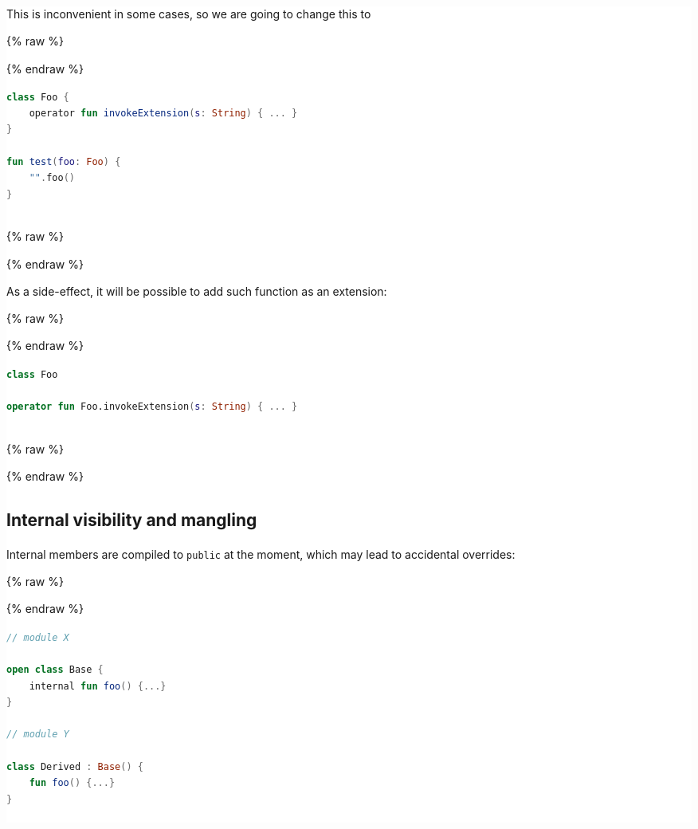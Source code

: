 This is inconvenient in some cases, so we are going to change this to

{% raw %}
<p></p>
{% endraw %}

```kotlin
class Foo {
    operator fun invokeExtension(s: String) { ... }
}
 
fun test(foo: Foo) {
    "".foo()
}
 
```

{% raw %}
<p></p>
{% endraw %}

As a side-effect, it will be possible to add such function as an extension:

{% raw %}
<p></p>
{% endraw %}

```kotlin
class Foo
 
operator fun Foo.invokeExtension(s: String) { ... }
 
```

{% raw %}
<p></p>
{% endraw %}

## Internal visibility and mangling

Internal members are compiled to <code>public</code> at the moment, which may lead to accidental overrides:

{% raw %}
<p></p>
{% endraw %}

```kotlin
// module X
 
open class Base {
    internal fun foo() {...}
}
 
// module Y
 
class Derived : Base() {
    fun foo() {...}
}
 
```
